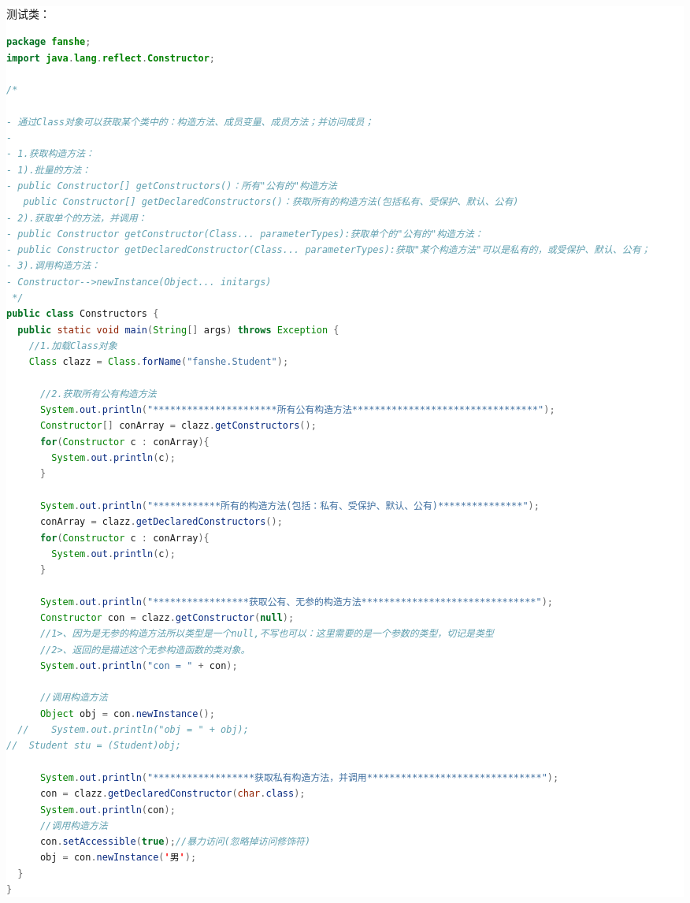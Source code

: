测试类：

```java
package fanshe;
import java.lang.reflect.Constructor;

/*

- 通过Class对象可以获取某个类中的：构造方法、成员变量、成员方法；并访问成员；
- 
- 1.获取构造方法：
- 1).批量的方法：
- public Constructor[] getConstructors()：所有"公有的"构造方法
   public Constructor[] getDeclaredConstructors()：获取所有的构造方法(包括私有、受保护、默认、公有)
- 2).获取单个的方法，并调用：
- public Constructor getConstructor(Class... parameterTypes):获取单个的"公有的"构造方法：
- public Constructor getDeclaredConstructor(Class... parameterTypes):获取"某个构造方法"可以是私有的，或受保护、默认、公有； 		
- 3).调用构造方法：
- Constructor-->newInstance(Object... initargs)
 */
public class Constructors {
  public static void main(String[] args) throws Exception {
	//1.加载Class对象
	Class clazz = Class.forName("fanshe.Student");
	
      //2.获取所有公有构造方法
      System.out.println("**********************所有公有构造方法*********************************");
      Constructor[] conArray = clazz.getConstructors();
      for(Constructor c : conArray){
      	System.out.println(c);
      }
      
      System.out.println("************所有的构造方法(包括：私有、受保护、默认、公有)***************");
      conArray = clazz.getDeclaredConstructors();
      for(Constructor c : conArray){
      	System.out.println(c);
      }
      
      System.out.println("*****************获取公有、无参的构造方法*******************************");
      Constructor con = clazz.getConstructor(null);
      //1>、因为是无参的构造方法所以类型是一个null,不写也可以：这里需要的是一个参数的类型，切记是类型
      //2>、返回的是描述这个无参构造函数的类对象。
      System.out.println("con = " + con);
       
      //调用构造方法
      Object obj = con.newInstance();
  //	System.out.println("obj = " + obj);
//	Student stu = (Student)obj;
	
      System.out.println("******************获取私有构造方法，并调用*******************************");
      con = clazz.getDeclaredConstructor(char.class);
      System.out.println(con);
      //调用构造方法
      con.setAccessible(true);//暴力访问(忽略掉访问修饰符)
      obj = con.newInstance('男');
  }
}

```
